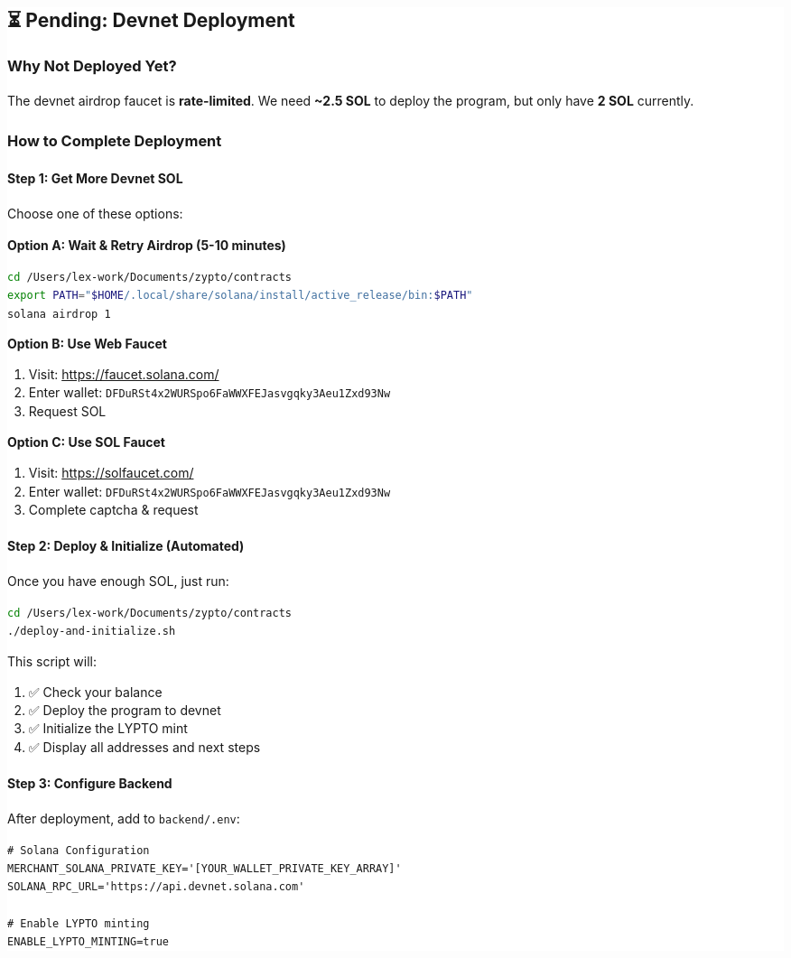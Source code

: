 
## ⏳ Pending: Devnet Deployment

### Why Not Deployed Yet?
The devnet airdrop faucet is **rate-limited**. We need **~2.5 SOL** to deploy the program, but only have **2 SOL** currently.

### How to Complete Deployment

#### Step 1: Get More Devnet SOL
Choose one of these options:

**Option A: Wait & Retry Airdrop (5-10 minutes)**
```bash
cd /Users/lex-work/Documents/zypto/contracts
export PATH="$HOME/.local/share/solana/install/active_release/bin:$PATH"
solana airdrop 1
```

**Option B: Use Web Faucet**
1. Visit: https://faucet.solana.com/
2. Enter wallet: `DFDuRSt4x2WURSpo6FaWWXFEJasvgqky3Aeu1Zxd93Nw`
3. Request SOL

**Option C: Use SOL Faucet**
1. Visit: https://solfaucet.com/
2. Enter wallet: `DFDuRSt4x2WURSpo6FaWWXFEJasvgqky3Aeu1Zxd93Nw`
3. Complete captcha & request

#### Step 2: Deploy & Initialize (Automated)
Once you have enough SOL, just run:

```bash
cd /Users/lex-work/Documents/zypto/contracts
./deploy-and-initialize.sh
```

This script will:
1. ✅ Check your balance
2. ✅ Deploy the program to devnet
3. ✅ Initialize the LYPTO mint
4. ✅ Display all addresses and next steps

#### Step 3: Configure Backend
After deployment, add to `backend/.env`:

```env
# Solana Configuration
MERCHANT_SOLANA_PRIVATE_KEY='[YOUR_WALLET_PRIVATE_KEY_ARRAY]'
SOLANA_RPC_URL='https://api.devnet.solana.com'

# Enable LYPTO minting
ENABLE_LYPTO_MINTING=true
```
